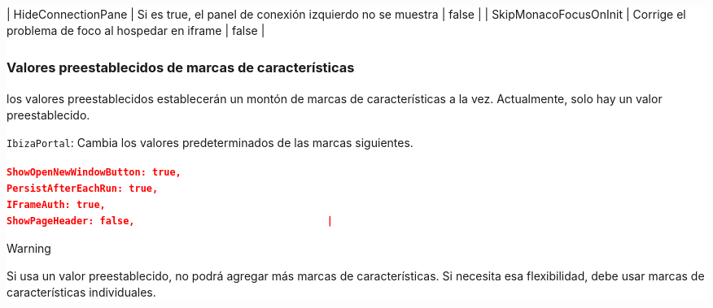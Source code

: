 | HideConnectionPane      | Si es true, el panel de conexión izquierdo no se muestra                                                                                                                                                                                                                                               | false         |
| SkipMonacoFocusOnInit   | Corrige el problema de foco al hospedar en iframe                                                                                                                                                                                                                                                          | false         |

### <a name="feature-flag-presets"></a>Valores preestablecidos de marcas de características

los valores preestablecidos establecerán un montón de marcas de características a la vez.
Actualmente, solo hay un valor preestablecido.

`IbizaPortal`: Cambia los valores predeterminados de las marcas siguientes.

```json
ShowOpenNewWindowButton: true,
PersistAfterEachRun: true,
IFrameAuth: true,
ShowPageHeader: false,                                 |
```

> [!WARNING]
> Si usa un valor preestablecido, no podrá agregar más marcas de características. Si necesita esa flexibilidad, debe usar marcas de características individuales.
